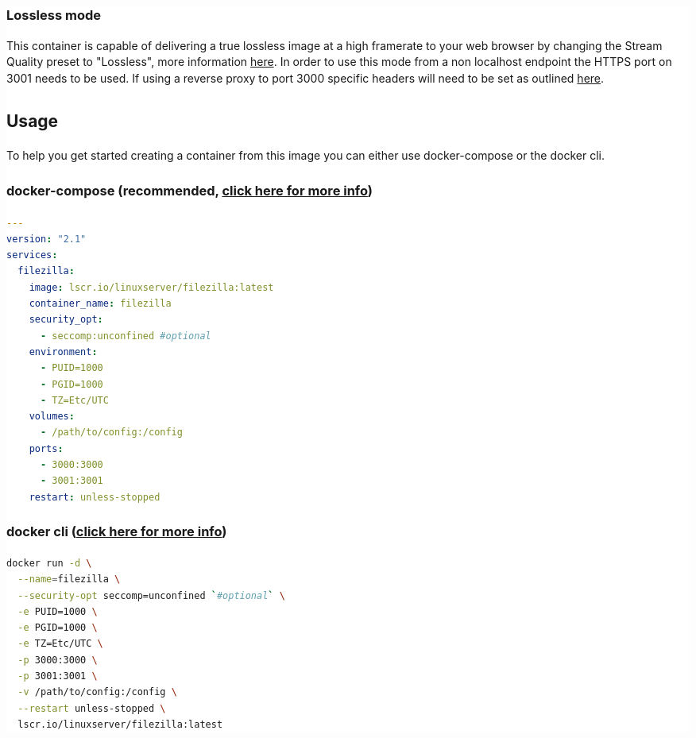 ### Lossless mode

This container is capable of delivering a true lossless image at a high framerate to your web browser by changing the Stream Quality preset to "Lossless", more information [here](https://www.kasmweb.com/docs/latest/how_to/lossless.html#technical-background). In order to use this mode from a non localhost endpoint the HTTPS port on 3001 needs to be used. If using a reverse proxy to port 3000 specific headers will need to be set as outlined [here](https://github.com/linuxserver/docker-baseimage-kasmvnc#lossless).

## Usage

To help you get started creating a container from this image you can either use docker-compose or the docker cli.

### docker-compose (recommended, [click here for more info](https://docs.linuxserver.io/general/docker-compose))

```yaml
---
version: "2.1"
services:
  filezilla:
    image: lscr.io/linuxserver/filezilla:latest
    container_name: filezilla
    security_opt:
      - seccomp:unconfined #optional
    environment:
      - PUID=1000
      - PGID=1000
      - TZ=Etc/UTC
    volumes:
      - /path/to/config:/config
    ports:
      - 3000:3000
      - 3001:3001
    restart: unless-stopped
```

### docker cli ([click here for more info](https://docs.docker.com/engine/reference/commandline/cli/))

```bash
docker run -d \
  --name=filezilla \
  --security-opt seccomp=unconfined `#optional` \
  -e PUID=1000 \
  -e PGID=1000 \
  -e TZ=Etc/UTC \
  -p 3000:3000 \
  -p 3001:3001 \
  -v /path/to/config:/config \
  --restart unless-stopped \
  lscr.io/linuxserver/filezilla:latest

```
